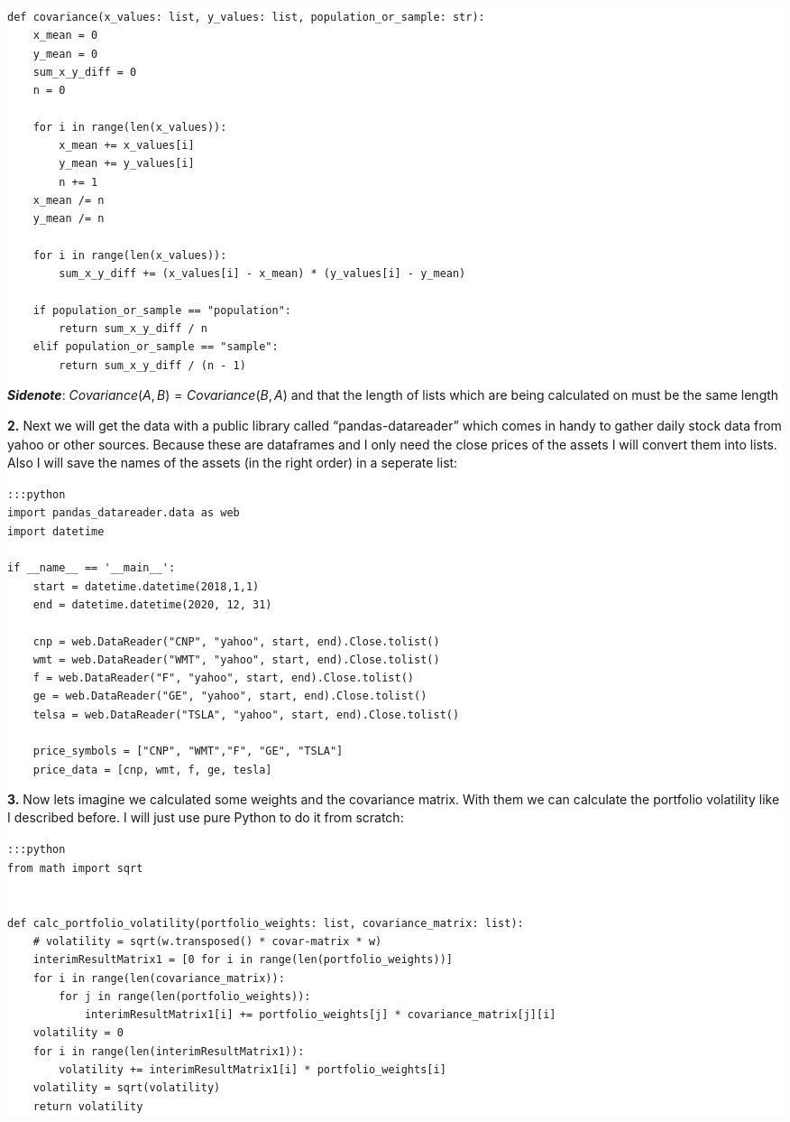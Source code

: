     def covariance(x_values: list, y_values: list, population_or_sample: str):
        x_mean = 0
        y_mean = 0
        sum_x_y_diff = 0
        n = 0
    
        for i in range(len(x_values)):
            x_mean += x_values[i]
            y_mean += y_values[i]
            n += 1
        x_mean /= n
        y_mean /= n
    
        for i in range(len(x_values)):
            sum_x_y_diff += (x_values[i] - x_mean) * (y_values[i] - y_mean)
    
        if population_or_sample == "population":
            return sum_x_y_diff / n
        elif population_or_sample == "sample":
            return sum_x_y_diff / (n - 1)

***Sidenote***: $Covariance(A,B) = Covariance(B,A)$ and that the length of lists which are being calculated on must be the same length

**2.** Next we will get the data with a public library called “pandas-datareader” which comes in handy to gather daily stock data from yahoo or other sources. Because these are dataframes and I only need the close prices of the assets I will convert them into lists. Also I will save the names of the assets (in the right order) in a seperate list:

    :::python
    import pandas_datareader.data as web
    import datetime
    
    if __name__ == '__main__':
        start = datetime.datetime(2018,1,1)
        end = datetime.datetime(2020, 12, 31)
    
        cnp = web.DataReader("CNP", "yahoo", start, end).Close.tolist()
        wmt = web.DataReader("WMT", "yahoo", start, end).Close.tolist()
        f = web.DataReader("F", "yahoo", start, end).Close.tolist()
        ge = web.DataReader("GE", "yahoo", start, end).Close.tolist()
        telsa = web.DataReader("TSLA", "yahoo", start, end).Close.tolist()
    
        price_symbols = ["CNP", "WMT","F", "GE", "TSLA"]
        price_data = [cnp, wmt, f, ge, tesla]

**3.** Now lets imagine we calculated some weights and the covariance matrix. With them we can calculate the portfolio volatility like I described before. I will just use pure Python to do it from scratch:

    :::python
    from math import sqrt
    
    
    def calc_portfolio_volatility(portfolio_weights: list, covariance_matrix: list):
        # volatility = sqrt(w.transposed() * covar-matrix * w)
        interimResultMatrix1 = [0 for i in range(len(portfolio_weights))]
        for i in range(len(covariance_matrix)):
            for j in range(len(portfolio_weights)):
                interimResultMatrix1[i] += portfolio_weights[j] * covariance_matrix[j][i]
        volatility = 0
        for i in range(len(interimResultMatrix1)):
            volatility += interimResultMatrix1[i] * portfolio_weights[i]
        volatility = sqrt(volatility)
        return volatility
